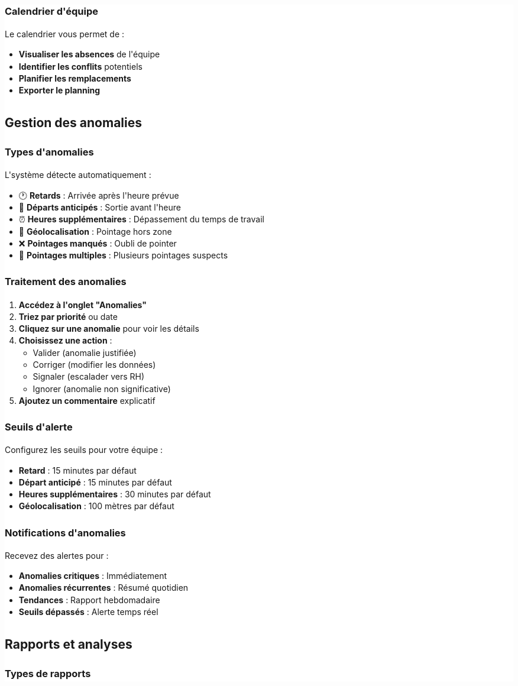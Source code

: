 ### Calendrier d'équipe

Le calendrier vous permet de :
- **Visualiser les absences** de l'équipe
- **Identifier les conflits** potentiels
- **Planifier les remplacements**
- **Exporter le planning**

## Gestion des anomalies

### Types d'anomalies

L'système détecte automatiquement :
- 🕐 **Retards** : Arrivée après l'heure prévue
- 🏃 **Départs anticipés** : Sortie avant l'heure
- ⏰ **Heures supplémentaires** : Dépassement du temps de travail
- 📍 **Géolocalisation** : Pointage hors zone
- ❌ **Pointages manqués** : Oubli de pointer
- 🔄 **Pointages multiples** : Plusieurs pointages suspects

### Traitement des anomalies

1. **Accédez à l'onglet "Anomalies"**
2. **Triez par priorité** ou date
3. **Cliquez sur une anomalie** pour voir les détails
4. **Choisissez une action** :
   - Valider (anomalie justifiée)
   - Corriger (modifier les données)
   - Signaler (escalader vers RH)
   - Ignorer (anomalie non significative)
5. **Ajoutez un commentaire** explicatif

### Seuils d'alerte

Configurez les seuils pour votre équipe :
- **Retard** : 15 minutes par défaut
- **Départ anticipé** : 15 minutes par défaut
- **Heures supplémentaires** : 30 minutes par défaut
- **Géolocalisation** : 100 mètres par défaut

### Notifications d'anomalies

Recevez des alertes pour :
- **Anomalies critiques** : Immédiatement
- **Anomalies récurrentes** : Résumé quotidien
- **Tendances** : Rapport hebdomadaire
- **Seuils dépassés** : Alerte temps réel

## Rapports et analyses

### Types de rapports
